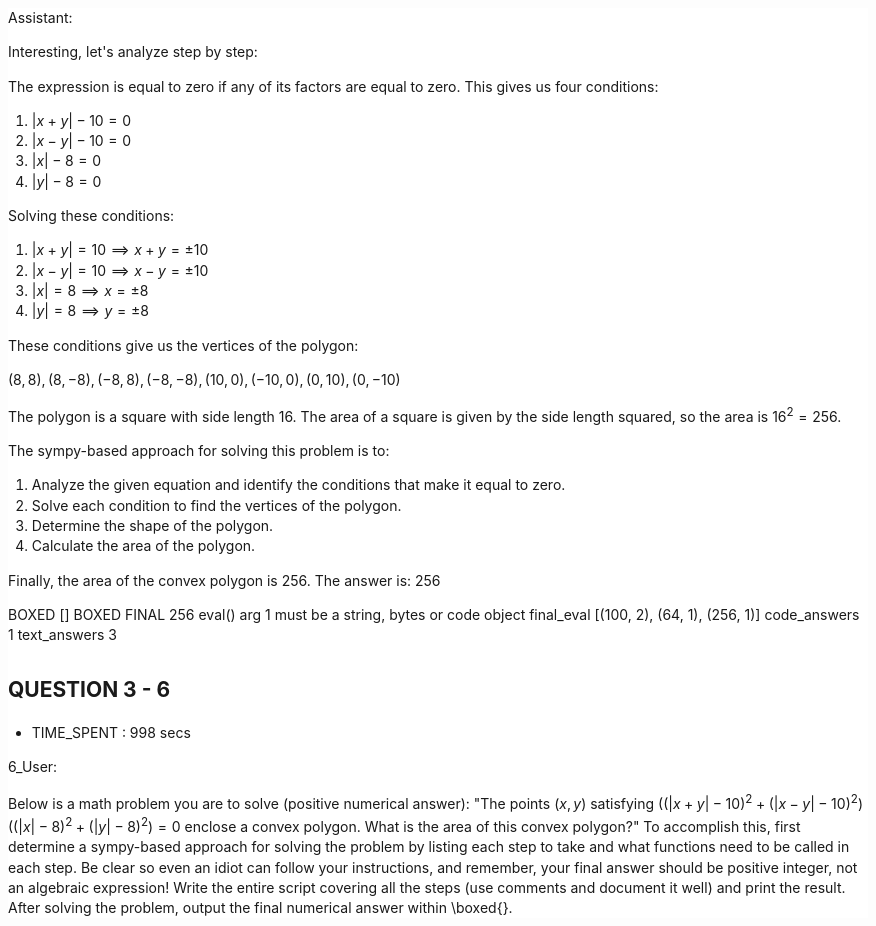 Assistant: 

Interesting, let's analyze step by step:



The expression is equal to zero if any of its factors are equal to zero. This gives us four conditions:

1. $|x + y| - 10 = 0$
2. $|x - y| - 10 = 0$
3. $|x| - 8 = 0$
4. $|y| - 8 = 0$

Solving these conditions:

1. $|x + y| = 10 \implies x + y = \pm 10$
2. $|x - y| = 10 \implies x - y = \pm 10$
3. $|x| = 8 \implies x = \pm 8$
4. $|y| = 8 \implies y = \pm 8$

These conditions give us the vertices of the polygon:

$(8, 8), (8, -8), (-8, 8), (-8, -8), (10, 0), (-10, 0), (0, 10), (0, -10)$

The polygon is a square with side length $16$. The area of a square is given by the side length squared, so the area is $16^2 = 256$.

The sympy-based approach for solving this problem is to:

1. Analyze the given equation and identify the conditions that make it equal to zero.
2. Solve each condition to find the vertices of the polygon.
3. Determine the shape of the polygon.
4. Calculate the area of the polygon.

Finally, the area of the convex polygon is $256$. The answer is: $256$

BOXED []
BOXED FINAL 256
eval() arg 1 must be a string, bytes or code object final_eval
[(100, 2), (64, 1), (256, 1)]
code_answers 1 text_answers 3



## QUESTION 3 - 6 
- TIME_SPENT : 998 secs

6_User:

Below is a math problem you are to solve (positive numerical answer):
"The points $\left(x, y\right)$ satisfying $((\vert x + y \vert - 10)^2 + ( \vert x - y \vert - 10)^2)((\vert x \vert - 8)^2 + ( \vert y \vert - 8)^2) = 0$ enclose a convex polygon. What is the area of this convex polygon?"
To accomplish this, first determine a sympy-based approach for solving the problem by listing each step to take and what functions need to be called in each step. Be clear so even an idiot can follow your instructions, and remember, your final answer should be positive integer, not an algebraic expression!
Write the entire script covering all the steps (use comments and document it well) and print the result. After solving the problem, output the final numerical answer within \boxed{}.
